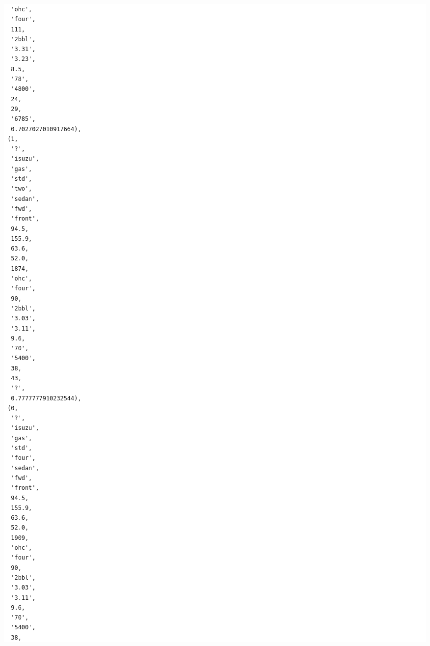       'ohc',
      'four',
      111,
      '2bbl',
      '3.31',
      '3.23',
      8.5,
      '78',
      '4800',
      24,
      29,
      '6785',
      0.7027027010917664),
     (1,
      '?',
      'isuzu',
      'gas',
      'std',
      'two',
      'sedan',
      'fwd',
      'front',
      94.5,
      155.9,
      63.6,
      52.0,
      1874,
      'ohc',
      'four',
      90,
      '2bbl',
      '3.03',
      '3.11',
      9.6,
      '70',
      '5400',
      38,
      43,
      '?',
      0.7777777910232544),
     (0,
      '?',
      'isuzu',
      'gas',
      'std',
      'four',
      'sedan',
      'fwd',
      'front',
      94.5,
      155.9,
      63.6,
      52.0,
      1909,
      'ohc',
      'four',
      90,
      '2bbl',
      '3.03',
      '3.11',
      9.6,
      '70',
      '5400',
      38,